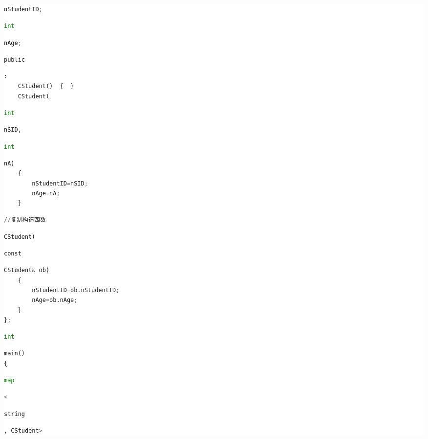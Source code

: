 ```python
```
```python
nStudentID;
```
```python
int
```
```python
nAge;
```
```python
public
```
```python
:
    CStudent()  {  }
    CStudent(
```
```python
int
```
```python
nSID,
```
```python
int
```
```python
nA)
    {
        nStudentID=nSID;
        nAge=nA;
    }
```
```python
//复制构造函数
```
```python
CStudent(
```
```python
const
```
```python
CStudent& ob) 
    {
        nStudentID=ob.nStudentID;
        nAge=ob.nAge;
    }
};
```
```python
int
```
```python
main()
{
```
```python
map
```
```python
<
```
```python
string
```
```python
, CStudent>
```
```python
```
